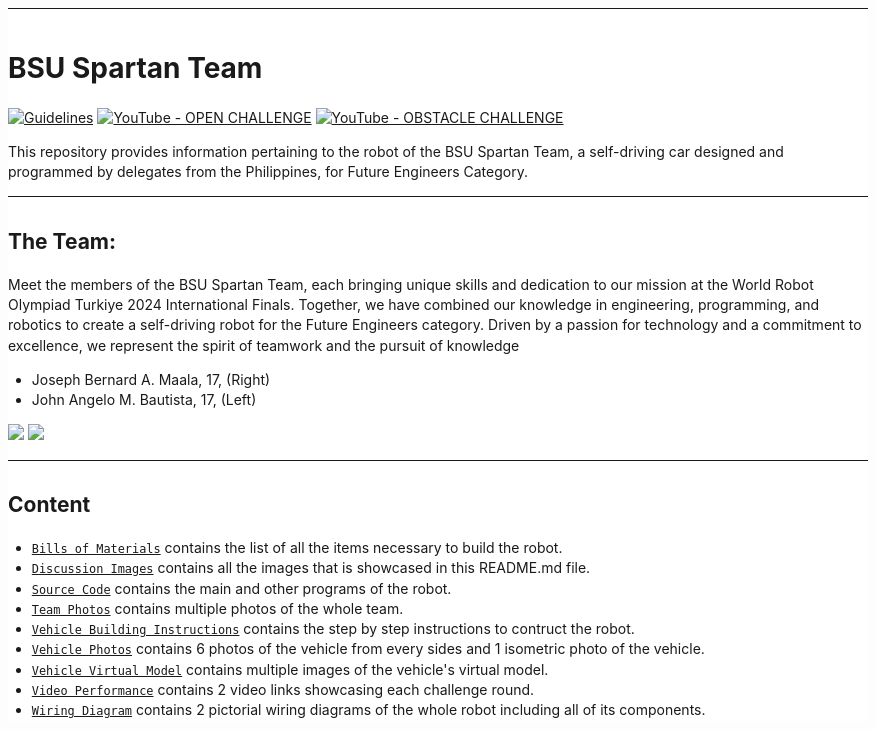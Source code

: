 
***

# BSU Spartan Team
[![Guidelines](https://img.shields.io/badge/FE-Guidelines-2e52af)](https://wro-association.org/wp-content/uploads/WRO-2024-Future-Engineers-Self-Driving-Cars-General-Rules.pdf)
[![YouTube - OPEN CHALLENGE](https://img.shields.io/badge/YouTube-▶️%20OPEN_CHALLENGE-df3e3e?logo=youtube)](https://youtu.be/06rUdOECv34?si=MXno1v4bBEbKgmpB)
[![YouTube - OBSTACLE CHALLENGE](https://img.shields.io/badge/YouTube-▶️%20OBSTACLE_CHALLENGE-df3e3e?logo=youtube)](https://youtu.be/ykb_tLmTXMM?si=5-LzPXuHlno7lfPP)

This repository provides information pertaining to the robot of the BSU Spartan Team, a self-driving car designed and programmed by delegates from the Philippines, for Future Engineers Category. 

***

## The Team:

Meet the members of the BSU Spartan Team, each bringing unique skills and dedication to our mission at the World Robot Olympiad Turkiye 2024 International Finals. Together, we have combined our knowledge in engineering, programming, and robotics to create a self-driving robot for the Future Engineers category. Driven by a passion for technology and a commitment to excellence, we represent the spirit of teamwork and the pursuit of knowledge

- Joseph Bernard A. Maala, 17, (Right)
- John Angelo M. Bautista, 17, (Left)
  
<img src = "https://github.com/AbeBuck/BSU-Spartan-Team_FE-2024/blob/main/Team%20Photos/Team-Official_Photo_1.jpg?" width = "400"> <img src = "https://github.com/AbeBuck/BSU-Spartan-Team_FE-2024/blob/main/Team%20Photos/Team-Funny_Photo_1.jpg?" width = "400">

***

## Content

* [`Bills of Materials`](https://github.com/AbeBuck/BSU-Spartan-Team_FE-2024/tree/main/Bills%20of%20Materials) contains the list of all the items necessary to build the robot.
* [`Discussion Images`](https://github.com/AbeBuck/BSU-Spartan-Team_FE-2024/tree/main/Discussion%20Images) contains all the images that is showcased in this README.md file.
* [`Source Code`](https://github.com/AbeBuck/BSU-Spartan-Team_FE-2024/tree/main/Source%20Code) contains the main and other programs of the robot.
* [`Team Photos`](https://github.com/AbeBuck/BSU-Spartan-Team_FE-2024/tree/main/Team%20Photos) contains multiple photos of the whole team.
* [`Vehicle Building Instructions`](https://github.com/AbeBuck/BSU-Spartan-Team_FE-2024/tree/main/Vehicle%20Building%20Instructions) contains the step by step instructions to contruct the robot.
* [`Vehicle Photos`](https://github.com/AbeBuck/BSU-Spartan-Team_FE-2024/tree/main/Vehicle%20Photos) contains 6 photos of the vehicle from every sides and 1 isometric photo of the vehicle.
* [`Vehicle Virtual Model`](https://github.com/AbeBuck/BSU-Spartan-Team_FE-2024/tree/main/Vehicle%20Virtual%20Model) contains multiple images of the vehicle's virtual model.
* [`Video Performance`](https://github.com/AbeBuck/BSU-Spartan-Team_FE-2024/tree/main/Video%20Performance) contains 2 video links showcasing each challenge round.
* [`Wiring Diagram`](https://github.com/AbeBuck/BSU-Spartan-Team_FE-2024/tree/main/Wiring%20Diagram) contains 2 pictorial wiring diagrams of the whole robot including all of its components.
